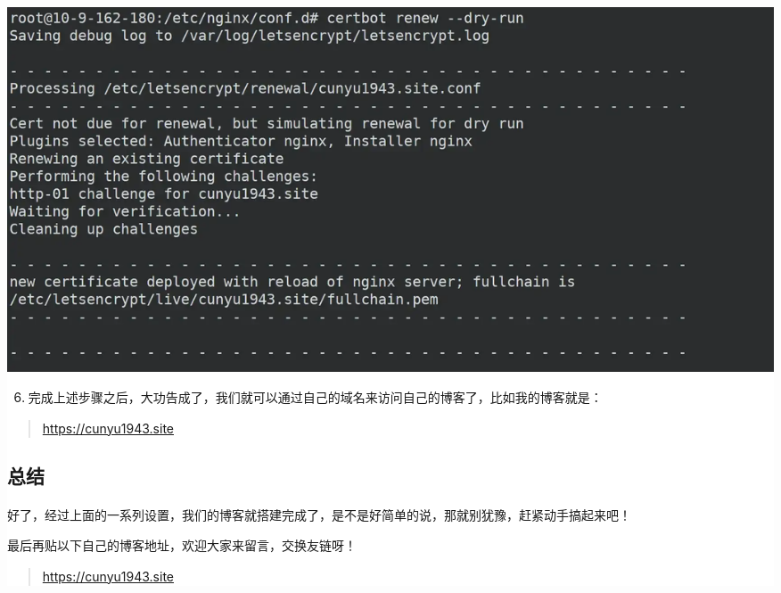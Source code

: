 ![](assets/20201228-halo/1bbb76ec98a28520bbb4b1b12fded507.webp)

6.  完成上述步骤之后，大功告成了，我们就可以通过自己的域名来访问自己的博客了，比如我的博客就是：

>   https://cunyu1943.site

## 总结

好了，经过上面的一系列设置，我们的博客就搭建完成了，是不是好简单的说，那就别犹豫，赶紧动手搞起来吧！

最后再贴以下自己的博客地址，欢迎大家来留言，交换友链呀！

>   https://cunyu1943.site